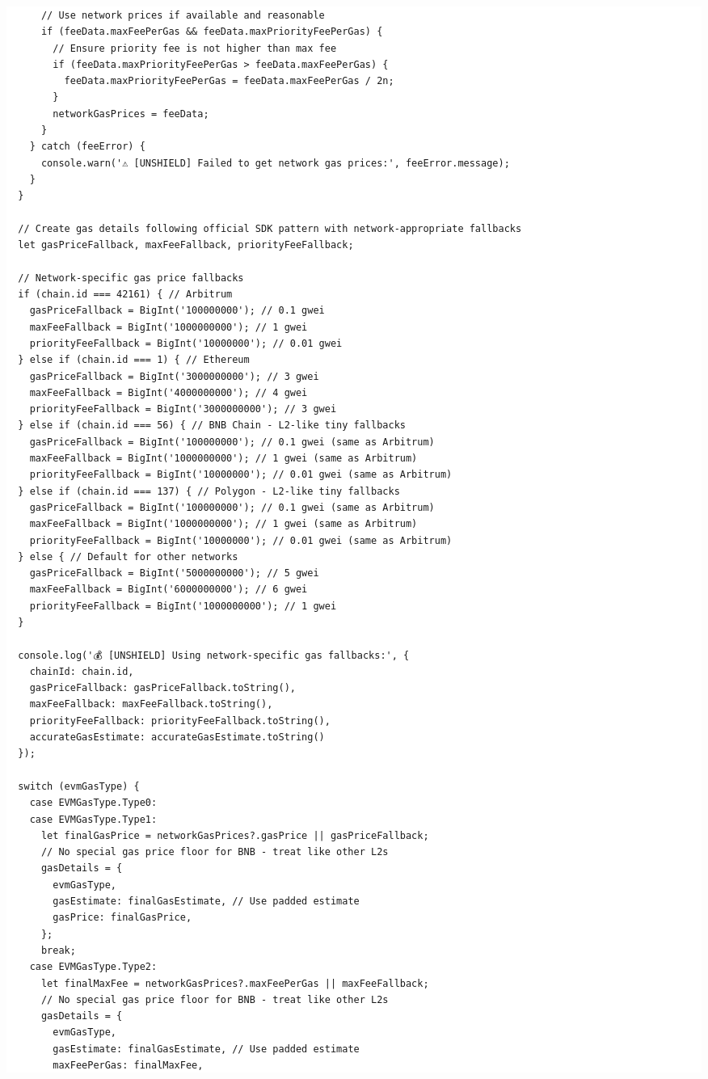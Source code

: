          // Use network prices if available and reasonable
          if (feeData.maxFeePerGas && feeData.maxPriorityFeePerGas) {
            // Ensure priority fee is not higher than max fee
            if (feeData.maxPriorityFeePerGas > feeData.maxFeePerGas) {
              feeData.maxPriorityFeePerGas = feeData.maxFeePerGas / 2n;
            }
            networkGasPrices = feeData;
          }
        } catch (feeError) {
          console.warn('⚠️ [UNSHIELD] Failed to get network gas prices:', feeError.message);
        }
      }
      
      // Create gas details following official SDK pattern with network-appropriate fallbacks
      let gasPriceFallback, maxFeeFallback, priorityFeeFallback;
      
      // Network-specific gas price fallbacks
      if (chain.id === 42161) { // Arbitrum
        gasPriceFallback = BigInt('100000000'); // 0.1 gwei
        maxFeeFallback = BigInt('1000000000'); // 1 gwei
        priorityFeeFallback = BigInt('10000000'); // 0.01 gwei
      } else if (chain.id === 1) { // Ethereum
        gasPriceFallback = BigInt('3000000000'); // 3 gwei
        maxFeeFallback = BigInt('4000000000'); // 4 gwei
        priorityFeeFallback = BigInt('3000000000'); // 3 gwei
      } else if (chain.id === 56) { // BNB Chain - L2-like tiny fallbacks
        gasPriceFallback = BigInt('100000000'); // 0.1 gwei (same as Arbitrum)
        maxFeeFallback = BigInt('1000000000'); // 1 gwei (same as Arbitrum)
        priorityFeeFallback = BigInt('10000000'); // 0.01 gwei (same as Arbitrum)
      } else if (chain.id === 137) { // Polygon - L2-like tiny fallbacks
        gasPriceFallback = BigInt('100000000'); // 0.1 gwei (same as Arbitrum)
        maxFeeFallback = BigInt('1000000000'); // 1 gwei (same as Arbitrum)
        priorityFeeFallback = BigInt('10000000'); // 0.01 gwei (same as Arbitrum)
      } else { // Default for other networks
        gasPriceFallback = BigInt('5000000000'); // 5 gwei
        maxFeeFallback = BigInt('6000000000'); // 6 gwei
        priorityFeeFallback = BigInt('1000000000'); // 1 gwei
      }
      
      console.log('💰 [UNSHIELD] Using network-specific gas fallbacks:', {
        chainId: chain.id,
        gasPriceFallback: gasPriceFallback.toString(),
        maxFeeFallback: maxFeeFallback.toString(),
        priorityFeeFallback: priorityFeeFallback.toString(),
        accurateGasEstimate: accurateGasEstimate.toString()
      });
      
      switch (evmGasType) {
        case EVMGasType.Type0:
        case EVMGasType.Type1:
          let finalGasPrice = networkGasPrices?.gasPrice || gasPriceFallback;
          // No special gas price floor for BNB - treat like other L2s
          gasDetails = {
            evmGasType,
            gasEstimate: finalGasEstimate, // Use padded estimate
            gasPrice: finalGasPrice,
          };
          break;
        case EVMGasType.Type2:
          let finalMaxFee = networkGasPrices?.maxFeePerGas || maxFeeFallback;
          // No special gas price floor for BNB - treat like other L2s
          gasDetails = {
            evmGasType,
            gasEstimate: finalGasEstimate, // Use padded estimate
            maxFeePerGas: finalMaxFee,